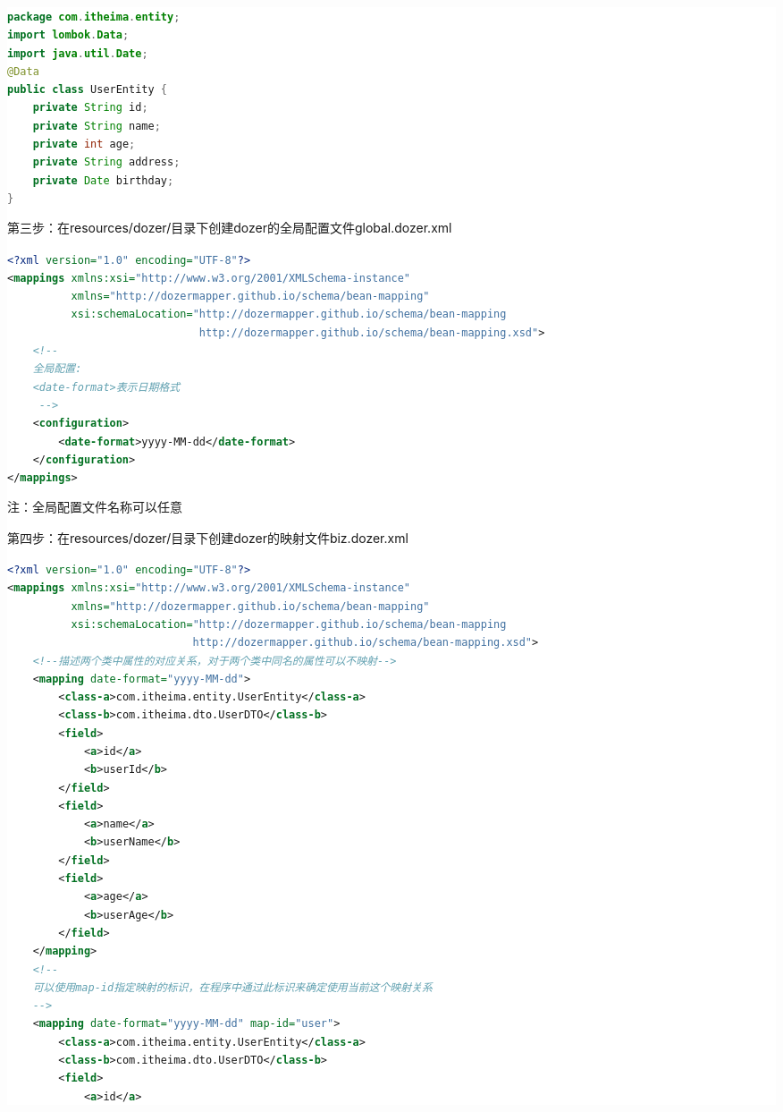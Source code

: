 ~~~java
package com.itheima.entity;
import lombok.Data;
import java.util.Date;
@Data
public class UserEntity {
    private String id;
    private String name;
    private int age;
    private String address;
    private Date birthday;
}
~~~

第三步：在resources/dozer/目录下创建dozer的全局配置文件global.dozer.xml

~~~xml
<?xml version="1.0" encoding="UTF-8"?>
<mappings xmlns:xsi="http://www.w3.org/2001/XMLSchema-instance"
          xmlns="http://dozermapper.github.io/schema/bean-mapping"
          xsi:schemaLocation="http://dozermapper.github.io/schema/bean-mapping 
                              http://dozermapper.github.io/schema/bean-mapping.xsd">
    <!--
    全局配置:
    <date-format>表示日期格式
     -->
    <configuration>
        <date-format>yyyy-MM-dd</date-format>
    </configuration>
</mappings>
~~~

注：全局配置文件名称可以任意

第四步：在resources/dozer/目录下创建dozer的映射文件biz.dozer.xml

~~~xml
<?xml version="1.0" encoding="UTF-8"?>
<mappings xmlns:xsi="http://www.w3.org/2001/XMLSchema-instance"
          xmlns="http://dozermapper.github.io/schema/bean-mapping"
          xsi:schemaLocation="http://dozermapper.github.io/schema/bean-mapping
                             http://dozermapper.github.io/schema/bean-mapping.xsd">
    <!--描述两个类中属性的对应关系，对于两个类中同名的属性可以不映射-->
    <mapping date-format="yyyy-MM-dd">
        <class-a>com.itheima.entity.UserEntity</class-a>
        <class-b>com.itheima.dto.UserDTO</class-b>
        <field>
            <a>id</a>
            <b>userId</b>
        </field>
        <field>
            <a>name</a>
            <b>userName</b>
        </field>
        <field>
            <a>age</a>
            <b>userAge</b>
        </field>
    </mapping>
	<!--
	可以使用map-id指定映射的标识，在程序中通过此标识来确定使用当前这个映射关系
	-->
    <mapping date-format="yyyy-MM-dd" map-id="user">
        <class-a>com.itheima.entity.UserEntity</class-a>
        <class-b>com.itheima.dto.UserDTO</class-b>
        <field>
            <a>id</a>
~~~